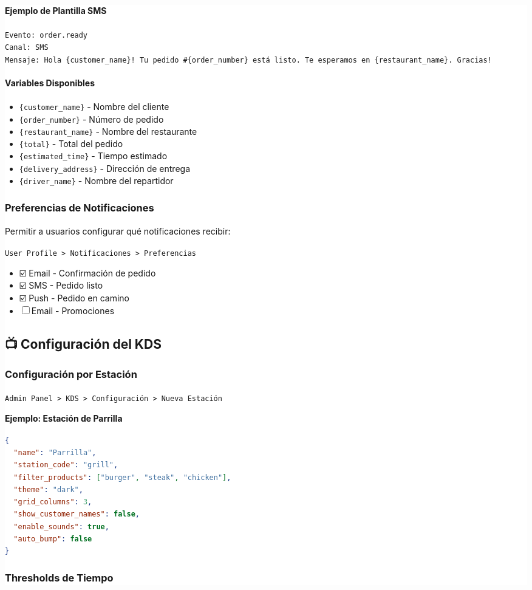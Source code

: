 #### Ejemplo de Plantilla SMS

```
Evento: order.ready
Canal: SMS
Mensaje: Hola {customer_name}! Tu pedido #{order_number} está listo. Te esperamos en {restaurant_name}. Gracias!
```

#### Variables Disponibles

- `{customer_name}` - Nombre del cliente
- `{order_number}` - Número de pedido
- `{restaurant_name}` - Nombre del restaurante
- `{total}` - Total del pedido
- `{estimated_time}` - Tiempo estimado
- `{delivery_address}` - Dirección de entrega
- `{driver_name}` - Nombre del repartidor

### Preferencias de Notificaciones

Permitir a usuarios configurar qué notificaciones recibir:

```
User Profile > Notificaciones > Preferencias
```

- ☑️ Email - Confirmación de pedido
- ☑️ SMS - Pedido listo
- ☑️ Push - Pedido en camino
- ☐ Email - Promociones

## 📺 Configuración del KDS

### Configuración por Estación

```
Admin Panel > KDS > Configuración > Nueva Estación
```

**Ejemplo: Estación de Parrilla**
```json
{
  "name": "Parrilla",
  "station_code": "grill",
  "filter_products": ["burger", "steak", "chicken"],
  "theme": "dark",
  "grid_columns": 3,
  "show_customer_names": false,
  "enable_sounds": true,
  "auto_bump": false
}
```

### Thresholds de Tiempo
